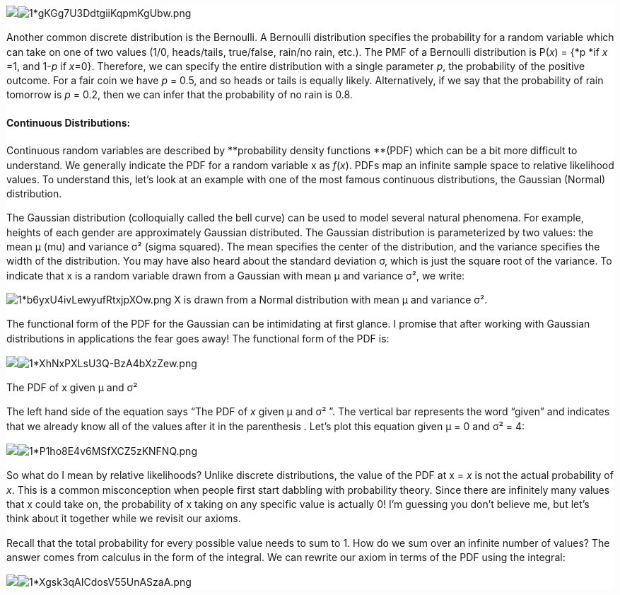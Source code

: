 ![](../_resources/c205e5b89a1b500a1ecb6721a14d8532.png)![1*gKGg7U3DdtgiiKqpmKgUbw.png](../_resources/6f641f7b53d78e63af7fb0847e096e62.png)

Another common discrete distribution is the Bernoulli. A Bernoulli distribution specifies the probability for a random variable which can take on one of two values (1/0, heads/tails, true/false, rain/no rain, etc.). The PMF of a Bernoulli distribution is P(*x*) = {*p *if *x* =1, and 1-*p* if *x*=0}. Therefore, we can specify the entire distribution with a single parameter *p*, the probability of the positive outcome. For a fair coin we have *p* = 0.5, and so heads or tails is equally likely. Alternatively, if we say that the probability of rain tomorrow is *p* = 0.2, then we can infer that the probability of no rain is 0.8.

#### **Continuous Distributions:**

Continuous random variables are described by **probability density functions **(PDF) which can be a bit more difficult to understand. We generally indicate the PDF for a random variable x as *f*(*x*). PDFs map an infinite sample space to relative likelihood values. To understand this, let’s look at an example with one of the most famous continuous distributions, the Gaussian (Normal) distribution.

The Gaussian distribution (colloquially called the bell curve) can be used to model several natural phenomena. For example, heights of each gender are approximately Gaussian distributed. The Gaussian distribution is parameterized by two values: the mean μ (mu) and variance σ² (sigma squared). The mean specifies the center of the distribution, and the variance specifies the width of the distribution. You may have also heard about the standard deviation σ, which is just the square root of the variance. To indicate that x is a random variable drawn from a Gaussian with mean μ and variance σ², we write:

![1*b6yxU4ivLewyufRtxjpXOw.png](../_resources/5b61565dfdca0bcc5d4e852c21b0b41e.png)
X is drawn from a Normal distribution with mean μ and variance σ².

The functional form of the PDF for the Gaussian can be intimidating at first glance. I promise that after working with Gaussian distributions in applications the fear goes away! The functional form of the PDF is:

![](../_resources/b839c53a647f5b3a7082eadfa88e034f.png)![1*XhNxPXLsU3Q-BzA4bXzZew.png](../_resources/363fe76f0e8d38681f7f6a46eafbc28b.png)

The PDF of x given μ and σ²

The left hand side of the equation says “The PDF of *x* given μ and σ² ”. The vertical bar represents the word “given” and indicates that we already know all of the values after it in the parenthesis . Let’s plot this equation given μ = 0 and σ² = 4:

![](../_resources/a3e2dbc3636b0f1e3b58117bfc5b8bc6.png)![1*P1ho8E4v6MSfXCZ5zKNFNQ.png](../_resources/f672b26587274cd66e50fc32d26a4399.png)

So what do I mean by relative likelihoods? Unlike discrete distributions, the value of the PDF at x = *x* is not the actual probability of *x*. This is a common misconception when people first start dabbling with probability theory. Since there are infinitely many values that x could take on, the probability of x taking on any specific value is actually 0! I’m guessing you don’t believe me, but let’s think about it together while we revisit our axioms.

Recall that the total probability for every possible value needs to sum to 1. How do we sum over an infinite number of values? The answer comes from calculus in the form of the integral. We can rewrite our axiom in terms of the PDF using the integral:

![](../_resources/2831af86da3674cae82085aae4d05dd2.png)![1*Xgsk3qAICdosV55UnASzaA.png](../_resources/5b1a57525867721fb2e5f9c7c2591b44.png)
